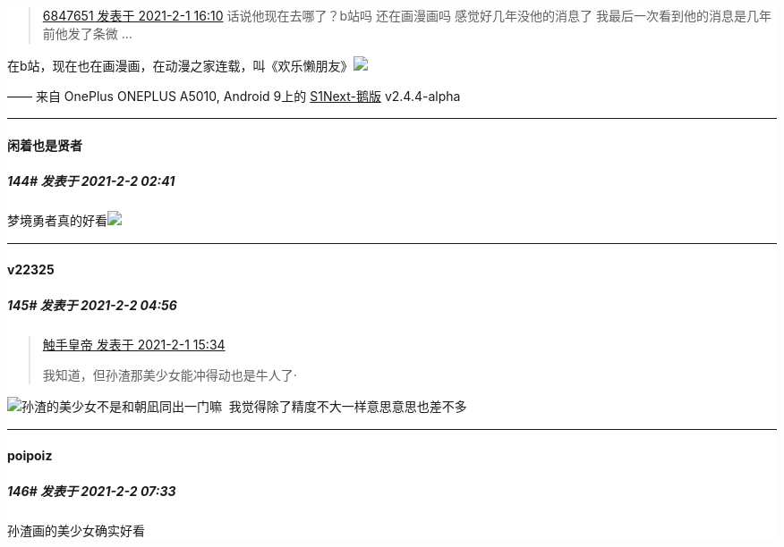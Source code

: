 

<blockquote><a href="httphttps://bbs.saraba1st.com/2b/forum.php?mod=redirect&amp;goto=findpost&amp;pid=50208195&amp;ptid=1985600" target="_blank">6847651 发表于 2021-2-1 16:10</a>
话说他现在去哪了？b站吗 还在画漫画吗 感觉好几年没他的消息了 我最后一次看到他的消息是几年前他发了条微 ...</blockquote>
在b站，现在也在画漫画，在动漫之家连载，叫《欢乐懒朋友》<img src="https://static.saraba1st.com/image/smiley/face2017/067.png" referrerpolicy="no-referrer">

—— 来自 OnePlus ONEPLUS A5010, Android 9上的 [S1Next-鹅版](https://github.com/ykrank/S1-Next/releases) v2.4.4-alpha







*****

####  闲着也是贤者  
##### 144#       发表于 2021-2-2 02:41




梦境勇者真的好看<img src="https://static.saraba1st.com/image/smiley/face2017/001.png" referrerpolicy="no-referrer">







*****

####  v22325  
##### 145#       发表于 2021-2-2 04:56



<blockquote><a href="httphttps://bbs.saraba1st.com/2b/forum.php?mod=redirect&amp;goto=findpost&amp;pid=50207785&amp;ptid=1985600" target="_blank">触手皇帝 发表于 2021-2-1 15:34</a>

我知道，但孙渣那美少女能冲得动也是牛人了·</blockquote>
<img src="https://static.saraba1st.com/image/smiley/face2017/245.png" referrerpolicy="no-referrer">孙渣的美少女不是和朝凪同出一门嘛  我觉得除了精度不大一样意思意思也差不多







*****

####  poipoiz  
##### 146#       发表于 2021-2-2 07:33




孙渣画的美少女确实好看






